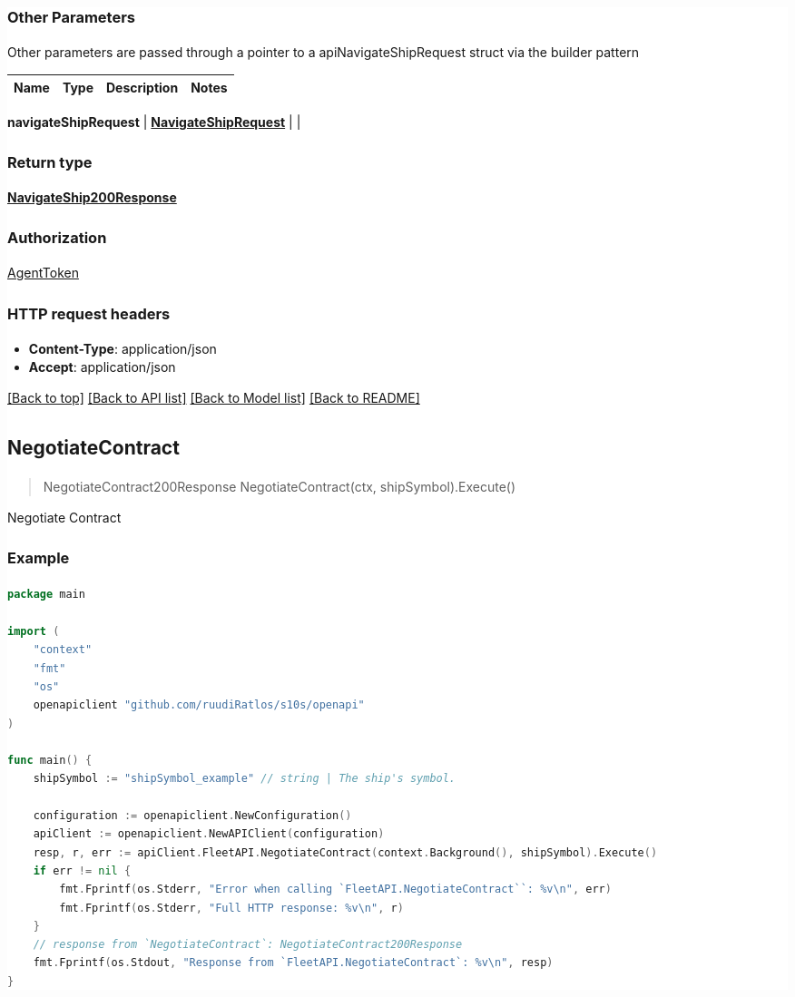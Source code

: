 ### Other Parameters

Other parameters are passed through a pointer to a apiNavigateShipRequest struct via the builder pattern


Name | Type | Description  | Notes
------------- | ------------- | ------------- | -------------

 **navigateShipRequest** | [**NavigateShipRequest**](NavigateShipRequest.md) |  | 

### Return type

[**NavigateShip200Response**](NavigateShip200Response.md)

### Authorization

[AgentToken](../README.md#AgentToken)

### HTTP request headers

- **Content-Type**: application/json
- **Accept**: application/json

[[Back to top]](#) [[Back to API list]](../README.md#documentation-for-api-endpoints)
[[Back to Model list]](../README.md#documentation-for-models)
[[Back to README]](../README.md)


## NegotiateContract

> NegotiateContract200Response NegotiateContract(ctx, shipSymbol).Execute()

Negotiate Contract



### Example

```go
package main

import (
	"context"
	"fmt"
	"os"
	openapiclient "github.com/ruudiRatlos/s10s/openapi"
)

func main() {
	shipSymbol := "shipSymbol_example" // string | The ship's symbol.

	configuration := openapiclient.NewConfiguration()
	apiClient := openapiclient.NewAPIClient(configuration)
	resp, r, err := apiClient.FleetAPI.NegotiateContract(context.Background(), shipSymbol).Execute()
	if err != nil {
		fmt.Fprintf(os.Stderr, "Error when calling `FleetAPI.NegotiateContract``: %v\n", err)
		fmt.Fprintf(os.Stderr, "Full HTTP response: %v\n", r)
	}
	// response from `NegotiateContract`: NegotiateContract200Response
	fmt.Fprintf(os.Stdout, "Response from `FleetAPI.NegotiateContract`: %v\n", resp)
}
```
